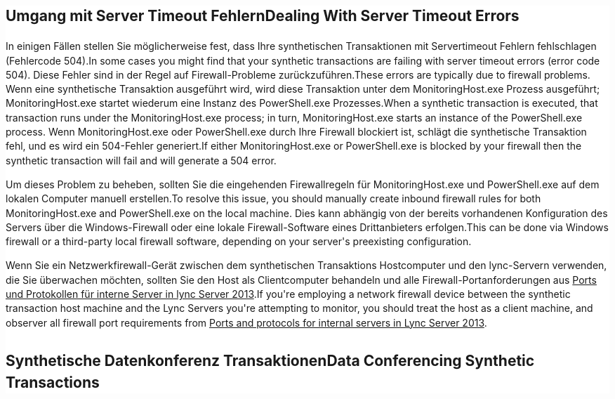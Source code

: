 <div>

## <a name="dealing-with-server-timeout-errors"></a><span data-ttu-id="98e27-109">Umgang mit Server Timeout Fehlern</span><span class="sxs-lookup"><span data-stu-id="98e27-109">Dealing With Server Timeout Errors</span></span>

<span data-ttu-id="98e27-110">In einigen Fällen stellen Sie möglicherweise fest, dass Ihre synthetischen Transaktionen mit Servertimeout Fehlern fehlschlagen (Fehlercode 504).</span><span class="sxs-lookup"><span data-stu-id="98e27-110">In some cases you might find that your synthetic transactions are failing with server timeout errors (error code 504).</span></span> <span data-ttu-id="98e27-111">Diese Fehler sind in der Regel auf Firewall-Probleme zurückzuführen.</span><span class="sxs-lookup"><span data-stu-id="98e27-111">These errors are typically due to firewall problems.</span></span> <span data-ttu-id="98e27-112">Wenn eine synthetische Transaktion ausgeführt wird, wird diese Transaktion unter dem MonitoringHost.exe Prozess ausgeführt; MonitoringHost.exe startet wiederum eine Instanz des PowerShell.exe Prozesses.</span><span class="sxs-lookup"><span data-stu-id="98e27-112">When a synthetic transaction is executed, that transaction runs under the MonitoringHost.exe process; in turn, MonitoringHost.exe starts an instance of the PowerShell.exe process.</span></span> <span data-ttu-id="98e27-113">Wenn MonitoringHost.exe oder PowerShell.exe durch Ihre Firewall blockiert ist, schlägt die synthetische Transaktion fehl, und es wird ein 504-Fehler generiert.</span><span class="sxs-lookup"><span data-stu-id="98e27-113">If either MonitoringHost.exe or PowerShell.exe is blocked by your firewall then the synthetic transaction will fail and will generate a 504 error.</span></span>

<span data-ttu-id="98e27-114">Um dieses Problem zu beheben, sollten Sie die eingehenden Firewallregeln für MonitoringHost.exe und PowerShell.exe auf dem lokalen Computer manuell erstellen.</span><span class="sxs-lookup"><span data-stu-id="98e27-114">To resolve this issue, you should manually create inbound firewall rules for both MonitoringHost.exe and PowerShell.exe on the local machine.</span></span> <span data-ttu-id="98e27-115">Dies kann abhängig von der bereits vorhandenen Konfiguration des Servers über die Windows-Firewall oder eine lokale Firewall-Software eines Drittanbieters erfolgen.</span><span class="sxs-lookup"><span data-stu-id="98e27-115">This can be done via Windows firewall or a third-party local firewall software, depending on your server's preexisting configuration.</span></span>

<span data-ttu-id="98e27-116">Wenn Sie ein Netzwerkfirewall-Gerät zwischen dem synthetischen Transaktions Hostcomputer und den lync-Servern verwenden, die Sie überwachen möchten, sollten Sie den Host als Clientcomputer behandeln und alle Firewall-Portanforderungen aus [Ports und Protokollen für interne Server in lync Server 2013](lync-server-2013-ports-and-protocols-for-internal-servers.md).</span><span class="sxs-lookup"><span data-stu-id="98e27-116">If you're employing a network firewall device between the synthetic transaction host machine and the Lync Servers you're attempting to monitor, you should treat the host as a client machine, and observer all firewall port requirements from [Ports and protocols for internal servers in Lync Server 2013](lync-server-2013-ports-and-protocols-for-internal-servers.md).</span></span>

</div>

<div>

## <a name="data-conferencing-synthetic-transactions"></a><span data-ttu-id="98e27-117">Synthetische Datenkonferenz Transaktionen</span><span class="sxs-lookup"><span data-stu-id="98e27-117">Data Conferencing Synthetic Transactions</span></span>
